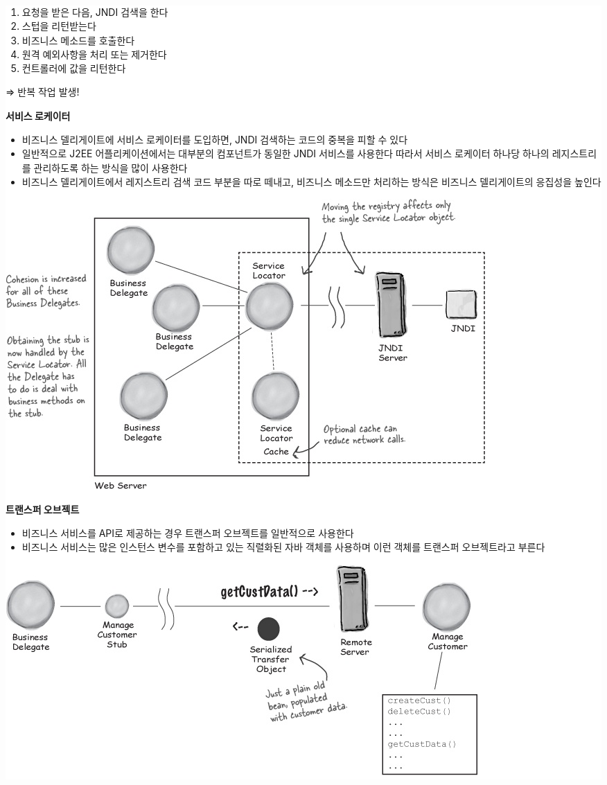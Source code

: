 1. 요청을 받은 다음, JNDI 검색을 한다
2. 스텁을 리턴받는다
3. 비즈니스 메소드를 호출한다
4. 원격 예외사항을 처리 또는 제거한다
5. 컨트롤러에 값을 리턴한다

⇒ 반복 작업 발생!

**서비스 로케이터**

- 비즈니스 델리게이트에 서비스 로케이터를 도입하면, JNDI 검색하는 코드의 중복을 피할 수 있다
- 일반적으로 J2EE 어플리케이션에서는 대부분의 컴포넌트가 동일한 JNDI 서비스를 사용한다
따라서 서비스 로케이터 하나당 하나의 레지스트리를 관리하도록 하는 방식을 많이 사용한다
- 비즈니스 델리게이트에서 레지스트리 검색 코드 부분을 따로 떼내고,
비즈니스 메소드만 처리하는 방식은 비즈니스 델리게이트의 응집성을 높인다

![서비스_로게이터](images/서비스_로게이터.png)

**트랜스퍼 오브젝트**

- 비즈니스 서비스를 API로 제공하는 경우 트랜스퍼 오브젝트를 일반적으로 사용한다
- 비즈니스 서비스는 많은 인스턴스 변수를 포함하고 있는 직렬화된 자바 객체를 사용하며 이런 객체를 트랜스퍼 오브젝트라고 부른다

![트랜스퍼_오브젝트](images/트랜스퍼_오브젝트.png)
